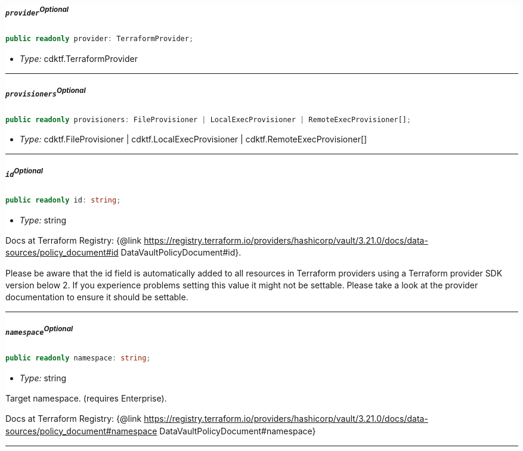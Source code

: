 ##### `provider`<sup>Optional</sup> <a name="provider" id="@cdktf/provider-vault.dataVaultPolicyDocument.DataVaultPolicyDocumentConfig.property.provider"></a>

```typescript
public readonly provider: TerraformProvider;
```

- *Type:* cdktf.TerraformProvider

---

##### `provisioners`<sup>Optional</sup> <a name="provisioners" id="@cdktf/provider-vault.dataVaultPolicyDocument.DataVaultPolicyDocumentConfig.property.provisioners"></a>

```typescript
public readonly provisioners: FileProvisioner | LocalExecProvisioner | RemoteExecProvisioner[];
```

- *Type:* cdktf.FileProvisioner | cdktf.LocalExecProvisioner | cdktf.RemoteExecProvisioner[]

---

##### `id`<sup>Optional</sup> <a name="id" id="@cdktf/provider-vault.dataVaultPolicyDocument.DataVaultPolicyDocumentConfig.property.id"></a>

```typescript
public readonly id: string;
```

- *Type:* string

Docs at Terraform Registry: {@link https://registry.terraform.io/providers/hashicorp/vault/3.21.0/docs/data-sources/policy_document#id DataVaultPolicyDocument#id}.

Please be aware that the id field is automatically added to all resources in Terraform providers using a Terraform provider SDK version below 2.
If you experience problems setting this value it might not be settable. Please take a look at the provider documentation to ensure it should be settable.

---

##### `namespace`<sup>Optional</sup> <a name="namespace" id="@cdktf/provider-vault.dataVaultPolicyDocument.DataVaultPolicyDocumentConfig.property.namespace"></a>

```typescript
public readonly namespace: string;
```

- *Type:* string

Target namespace. (requires Enterprise).

Docs at Terraform Registry: {@link https://registry.terraform.io/providers/hashicorp/vault/3.21.0/docs/data-sources/policy_document#namespace DataVaultPolicyDocument#namespace}

---